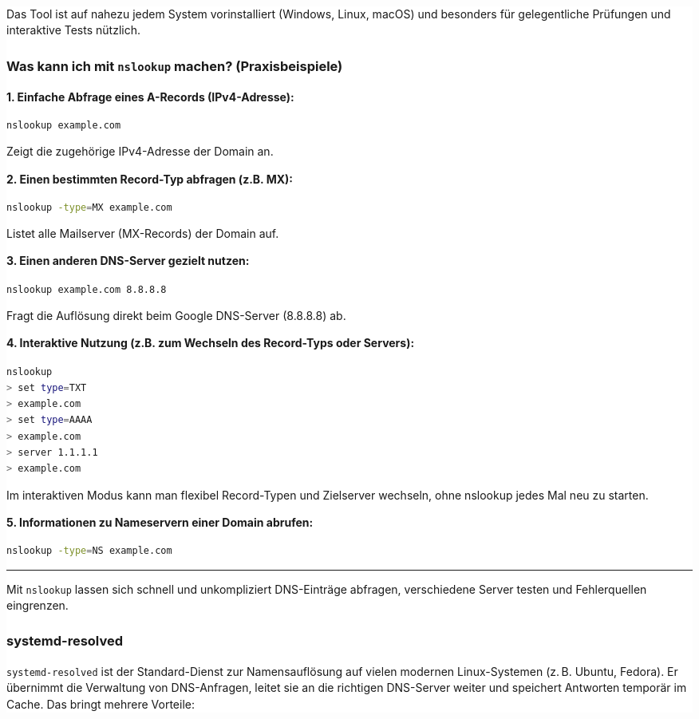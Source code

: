 Das Tool ist auf nahezu jedem System vorinstalliert (Windows, Linux, macOS) und besonders für gelegentliche Prüfungen und interaktive Tests nützlich.

### Was kann ich mit `nslookup` machen? (Praxisbeispiele)

**1. Einfache Abfrage eines A-Records (IPv4-Adresse):**
```bash
nslookup example.com
````

Zeigt die zugehörige IPv4-Adresse der Domain an.

**2. Einen bestimmten Record-Typ abfragen (z.B. MX):**

```bash
nslookup -type=MX example.com
```

Listet alle Mailserver (MX-Records) der Domain auf.

**3. Einen anderen DNS-Server gezielt nutzen:**

```bash
nslookup example.com 8.8.8.8
```

Fragt die Auflösung direkt beim Google DNS-Server (8.8.8.8) ab.

**4. Interaktive Nutzung (z.B. zum Wechseln des Record-Typs oder Servers):**

```bash
nslookup
> set type=TXT
> example.com
> set type=AAAA
> example.com
> server 1.1.1.1
> example.com
```

Im interaktiven Modus kann man flexibel Record-Typen und Zielserver wechseln, ohne nslookup jedes Mal neu zu starten.

**5. Informationen zu Nameservern einer Domain abrufen:**

```bash
nslookup -type=NS example.com
```

---

Mit `nslookup` lassen sich schnell und unkompliziert DNS-Einträge abfragen, verschiedene Server testen und Fehlerquellen eingrenzen.


### systemd-resolved

`systemd-resolved` ist der Standard-Dienst zur Namensauflösung auf vielen modernen Linux-Systemen (z. B. Ubuntu, Fedora). Er übernimmt die Verwaltung von DNS-Anfragen, leitet sie an die richtigen DNS-Server weiter und speichert Antworten temporär im Cache. Das bringt mehrere Vorteile:
